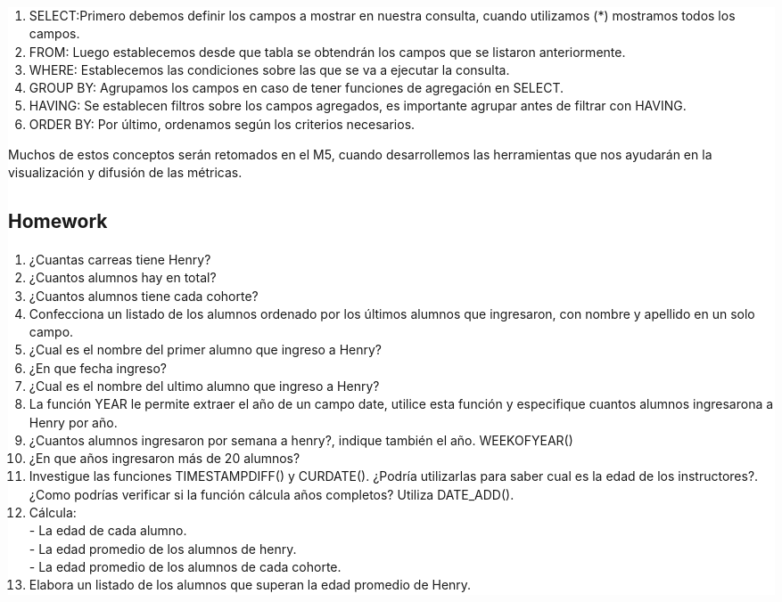 1. SELECT:Primero debemos definir los campos a mostrar en nuestra consulta, cuando utilizamos (*) mostramos todos los campos.
2. FROM: Luego establecemos desde que tabla se obtendrán los campos que se listaron anteriormente.
3. WHERE: Establecemos las condiciones sobre las que se va a ejecutar la consulta.
4. GROUP BY: Agrupamos los campos en caso de tener funciones de agregación en SELECT.
5. HAVING: Se establecen filtros sobre los campos agregados, es importante agrupar antes de filtrar con HAVING.
6. ORDER BY: Por último, ordenamos según los criterios necesarios.  

Muchos de estos conceptos serán retomados en el M5, cuando desarrollemos las herramientas que nos ayudarán en la visualización y difusión de las métricas.

## Homework

1. ¿Cuantas carreas tiene Henry?
2. ¿Cuantos alumnos hay en total?
3. ¿Cuantos alumnos tiene cada cohorte?
4. Confecciona un listado de los alumnos ordenado por los últimos alumnos que ingresaron, con nombre y apellido en un solo campo.
5. ¿Cual es el nombre del primer alumno que ingreso a Henry?
6. ¿En que fecha ingreso?
7. ¿Cual es el nombre del ultimo alumno que ingreso a Henry?
8. La función YEAR le permite extraer el año de un campo date, utilice esta función y especifique cuantos alumnos ingresarona a Henry por año.
9. ¿Cuantos alumnos ingresaron por semana a henry?, indique también el año. WEEKOFYEAR()
10. ¿En que años ingresaron más de 20 alumnos?
11. Investigue las funciones TIMESTAMPDIFF() y CURDATE(). ¿Podría utilizarlas para saber cual es la edad de los instructores?. ¿Como podrías verificar si la función cálcula años completos? Utiliza DATE_ADD().
12. Cálcula:<br>
            - La edad de cada alumno.<br>
            - La edad promedio de los alumnos de henry.<br>
            - La edad promedio de los alumnos de cada cohorte.<br>
13. Elabora un listado de los alumnos que superan la edad promedio de Henry.
